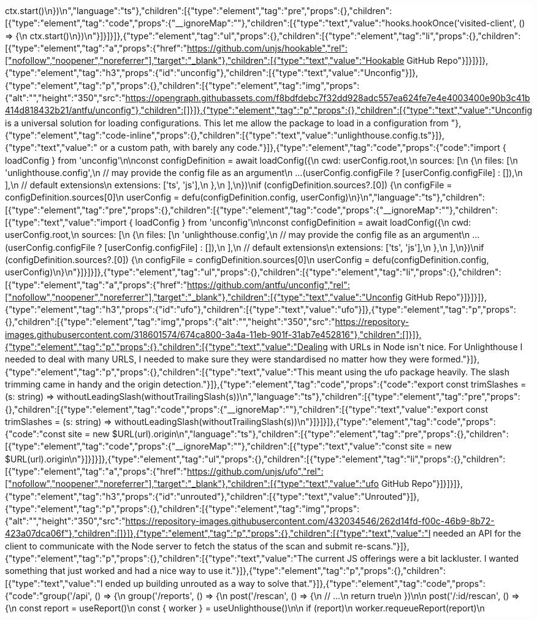 ctx.start()\n})\n","language":"ts"},"children":[{"type":"element","tag":"pre","props":{},"children":[{"type":"element","tag":"code","props":{"__ignoreMap":""},"children":[{"type":"text","value":"hooks.hookOnce('visited-client', () => {\n  ctx.start()\n})\n"}]}]}]},{"type":"element","tag":"ul","props":{},"children":[{"type":"element","tag":"li","props":{},"children":[{"type":"element","tag":"a","props":{"href":"https://github.com/unjs/hookable","rel":["nofollow","noopener","noreferrer"],"target":"_blank"},"children":[{"type":"text","value":"Hookable GitHub Repo"}]}]}]},{"type":"element","tag":"h3","props":{"id":"unconfig"},"children":[{"type":"text","value":"Unconfig"}]},{"type":"element","tag":"p","props":{},"children":[{"type":"element","tag":"img","props":{"alt":"","height":"350","src":"https://opengraph.githubassets.com/f8bdfdebc7f32dd928adc557ea624fe7e4e4003400e90b3c41b414d818432b21/antfu/unconfig"},"children":[]}]},{"type":"element","tag":"p","props":{},"children":[{"type":"text","value":"Unconfig is a universal solution for loading configurations. This let me allow the package to load in a configuration from "},{"type":"element","tag":"code-inline","props":{},"children":[{"type":"text","value":"unlighthouse.config.ts"}]},{"type":"text","value":" or a custom path, with barely any code."}]},{"type":"element","tag":"code","props":{"code":"import { loadConfig } from 'unconfig'\n\nconst configDefinition = await loadConfig<UserConfig>({\n  cwd: userConfig.root,\n  sources: [\n    {\n      files: [\n        'unlighthouse.config',\n        // may provide the config file as an argument\n        ...(userConfig.configFile ? [userConfig.configFile] : []),\n      ],\n      // default extensions\n      extensions: ['ts', 'js'],\n    },\n  ],\n})\nif (configDefinition.sources?.[0]) {\n  configFile = configDefinition.sources[0]\n  userConfig = defu(configDefinition.config, userConfig)\n}\n","language":"ts"},"children":[{"type":"element","tag":"pre","props":{},"children":[{"type":"element","tag":"code","props":{"__ignoreMap":""},"children":[{"type":"text","value":"import { loadConfig } from 'unconfig'\n\nconst configDefinition = await loadConfig<UserConfig>({\n  cwd: userConfig.root,\n  sources: [\n    {\n      files: [\n        'unlighthouse.config',\n        // may provide the config file as an argument\n        ...(userConfig.configFile ? [userConfig.configFile] : []),\n      ],\n      // default extensions\n      extensions: ['ts', 'js'],\n    },\n  ],\n})\nif (configDefinition.sources?.[0]) {\n  configFile = configDefinition.sources[0]\n  userConfig = defu(configDefinition.config, userConfig)\n}\n"}]}]}]},{"type":"element","tag":"ul","props":{},"children":[{"type":"element","tag":"li","props":{},"children":[{"type":"element","tag":"a","props":{"href":"https://github.com/antfu/unconfig","rel":["nofollow","noopener","noreferrer"],"target":"_blank"},"children":[{"type":"text","value":"Unconfig GitHub Repo"}]}]}]},{"type":"element","tag":"h3","props":{"id":"ufo"},"children":[{"type":"text","value":"ufo"}]},{"type":"element","tag":"p","props":{},"children":[{"type":"element","tag":"img","props":{"alt":"","height":"350","src":"https://repository-images.githubusercontent.com/318601574/674ca800-3a4a-11eb-901f-31ab7e452816"},"children":[]}]},{"type":"element","tag":"p","props":{},"children":[{"type":"text","value":"Dealing with URLs in Node isn't nice. For Unlighthouse I needed to deal with many URLS, I needed to make sure they were standardised no matter how they were formed."}]},{"type":"element","tag":"p","props":{},"children":[{"type":"text","value":"This meant using the ufo package heavily. The slash trimming came in handy and the origin detection."}]},{"type":"element","tag":"code","props":{"code":"export const trimSlashes = (s: string) => withoutLeadingSlash(withoutTrailingSlash(s))\n","language":"ts"},"children":[{"type":"element","tag":"pre","props":{},"children":[{"type":"element","tag":"code","props":{"__ignoreMap":""},"children":[{"type":"text","value":"export const trimSlashes = (s: string) => withoutLeadingSlash(withoutTrailingSlash(s))\n"}]}]}]},{"type":"element","tag":"code","props":{"code":"const site = new $URL(url).origin\n","language":"ts"},"children":[{"type":"element","tag":"pre","props":{},"children":[{"type":"element","tag":"code","props":{"__ignoreMap":""},"children":[{"type":"text","value":"const site = new $URL(url).origin\n"}]}]}]},{"type":"element","tag":"ul","props":{},"children":[{"type":"element","tag":"li","props":{},"children":[{"type":"element","tag":"a","props":{"href":"https://github.com/unjs/ufo","rel":["nofollow","noopener","noreferrer"],"target":"_blank"},"children":[{"type":"text","value":"ufo GitHub Repo"}]}]}]},{"type":"element","tag":"h3","props":{"id":"unrouted"},"children":[{"type":"text","value":"Unrouted"}]},{"type":"element","tag":"p","props":{},"children":[{"type":"element","tag":"img","props":{"alt":"","height":"350","src":"https://repository-images.githubusercontent.com/432034546/262d14fd-f00c-46b9-8b72-423a07dca06f"},"children":[]}]},{"type":"element","tag":"p","props":{},"children":[{"type":"text","value":"I needed an API for the client to communicate with the Node server to fetch the status of the scan and submit re-scans."}]},{"type":"element","tag":"p","props":{},"children":[{"type":"text","value":"The current JS offerings were a bit lackluster. I wanted something that just worked and had a nice way to use it."}]},{"type":"element","tag":"p","props":{},"children":[{"type":"text","value":"I ended up building unrouted as a way to solve that."}]},{"type":"element","tag":"code","props":{"code":"group('/api', () => {\n  group('/reports', () => {\n    post('/rescan', () => {\n      // ...\n      return true\n    })\n\n    post('/:id/rescan', () => {\n      const report = useReport()\n      const { worker } = useUnlighthouse()\n\n      if (report)\n        worker.requeueReport(report)\n